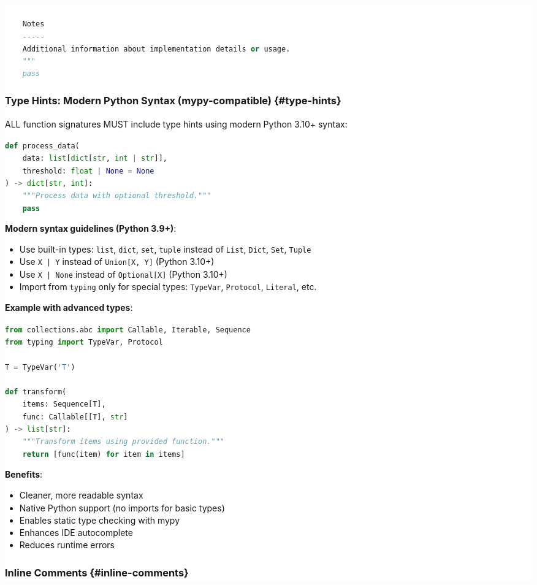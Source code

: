 ```python

    Notes
    -----
    Additional information about implementation details or usage.
    """
    pass

```

### Type Hints: Modern Python Syntax (mypy-compatible) {#type-hints}

ALL function signatures MUST include type hints using modern Python 3.10+ syntax:

```python
def process_data(
    data: list[dict[str, int | str]],
    threshold: float | None = None
) -> dict[str, int]:
    """Process data with optional threshold."""
    pass
```

**Modern syntax guidelines (Python 3.9+)**:

- Use built-in types: `list`, `dict`, `set`, `tuple` instead of `List`, `Dict`, `Set`, `Tuple`
- Use `X | Y` instead of `Union[X, Y]` (Python 3.10+)
- Use `X | None` instead of `Optional[X]` (Python 3.10+)
- Import from `typing` only for special types: `TypeVar`, `Protocol`, `Literal`, etc.

**Example with advanced types**:

```python
from collections.abc import Callable, Iterable, Sequence
from typing import TypeVar, Protocol

T = TypeVar('T')

def transform(
    items: Sequence[T],
    func: Callable[[T], str]
) -> list[str]:
    """Transform items using provided function."""
    return [func(item) for item in items]
```

**Benefits**:

- Cleaner, more readable syntax
- Native Python support (no imports for basic types)
- Enables static type checking with mypy
- Enhances IDE autocomplete
- Reduces runtime errors

### Inline Comments {#inline-comments}

